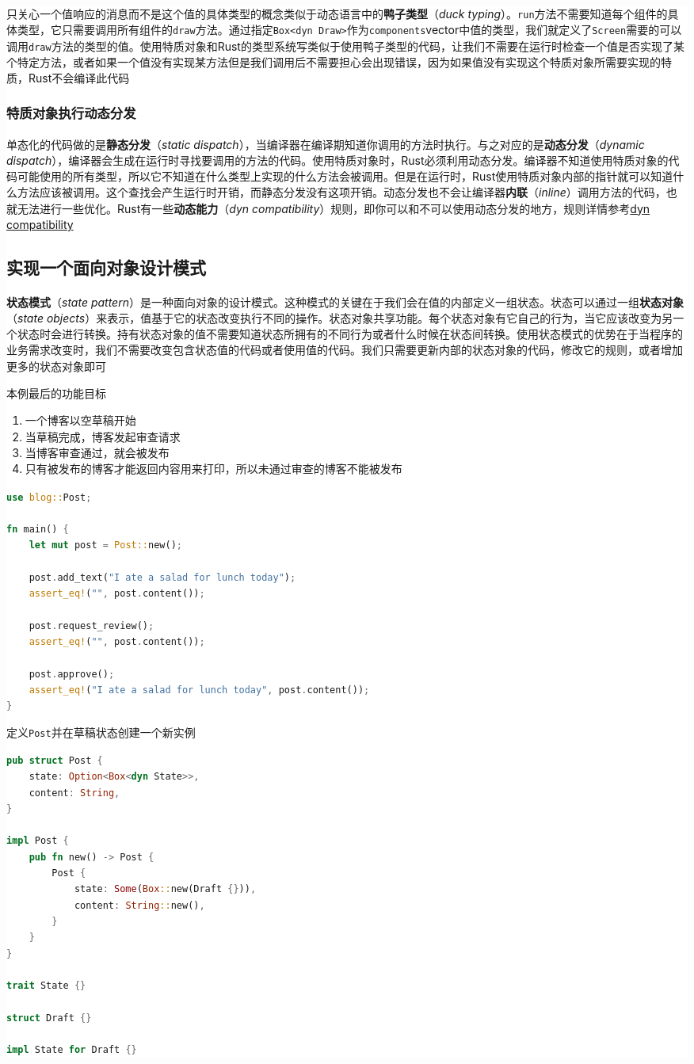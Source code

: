 只关心一个值响应的消息而不是这个值的具体类型的概念类似于动态语言中的**鸭子类型**（*duck typing*）。`run`方法不需要知道每个组件的具体类型，它只需要调用所有组件的`draw`方法。通过指定`Box<dyn Draw>`作为`components`vector中值的类型，我们就定义了`Screen`需要的可以调用`draw`方法的类型的值。使用特质对象和Rust的类型系统写类似于使用鸭子类型的代码，让我们不需要在运行时检查一个值是否实现了某个特定方法，或者如果一个值没有实现某方法但是我们调用后不需要担心会出现错误，因为如果值没有实现这个特质对象所需要实现的特质，Rust不会编译此代码

### 特质对象执行动态分发

单态化的代码做的是**静态分发**（*static dispatch*），当编译器在编译期知道你调用的方法时执行。与之对应的是**动态分发**（*dynamic dispatch*），编译器会生成在运行时寻找要调用的方法的代码。使用特质对象时，Rust必须利用动态分发。编译器不知道使用特质对象的代码可能使用的所有类型，所以它不知道在什么类型上实现的什么方法会被调用。但是在运行时，Rust使用特质对象内部的指针就可以知道什么方法应该被调用。这个查找会产生运行时开销，而静态分发没有这项开销。动态分发也不会让编译器**内联**（*inline*）调用方法的代码，也就无法进行一些优化。Rust有一些**动态能力**（*dyn compatibility*）规则，即你可以和不可以使用动态分发的地方，规则详情参考[dyn compatibility](https://doc.rust-lang.org/reference/items/traits.html#dyn-compatibility)

## 实现一个面向对象设计模式

**状态模式**（*state pattern*）是一种面向对象的设计模式。这种模式的关键在于我们会在值的内部定义一组状态。状态可以通过一组**状态对象**（*state objects*）来表示，值基于它的状态改变执行不同的操作。状态对象共享功能。每个状态对象有它自己的行为，当它应该改变为另一个状态时会进行转换。持有状态对象的值不需要知道状态所拥有的不同行为或者什么时候在状态间转换。使用状态模式的优势在于当程序的业务需求改变时，我们不需要改变包含状态值的代码或者使用值的代码。我们只需要更新内部的状态对象的代码，修改它的规则，或者增加更多的状态对象即可

本例最后的功能目标

1. 一个博客以空草稿开始
2. 当草稿完成，博客发起审查请求
3. 当博客审查通过，就会被发布
4. 只有被发布的博客才能返回内容用来打印，所以未通过审查的博客不能被发布

```rust
use blog::Post;

fn main() {
    let mut post = Post::new();

    post.add_text("I ate a salad for lunch today");
    assert_eq!("", post.content());

    post.request_review();
    assert_eq!("", post.content());

    post.approve();
    assert_eq!("I ate a salad for lunch today", post.content());
}
```

定义`Post`并在草稿状态创建一个新实例

```rust
pub struct Post {
    state: Option<Box<dyn State>>,
    content: String,
}

impl Post {
    pub fn new() -> Post {
        Post {
            state: Some(Box::new(Draft {})),
            content: String::new(),
        }
    }
}

trait State {}

struct Draft {}

impl State for Draft {}
```

